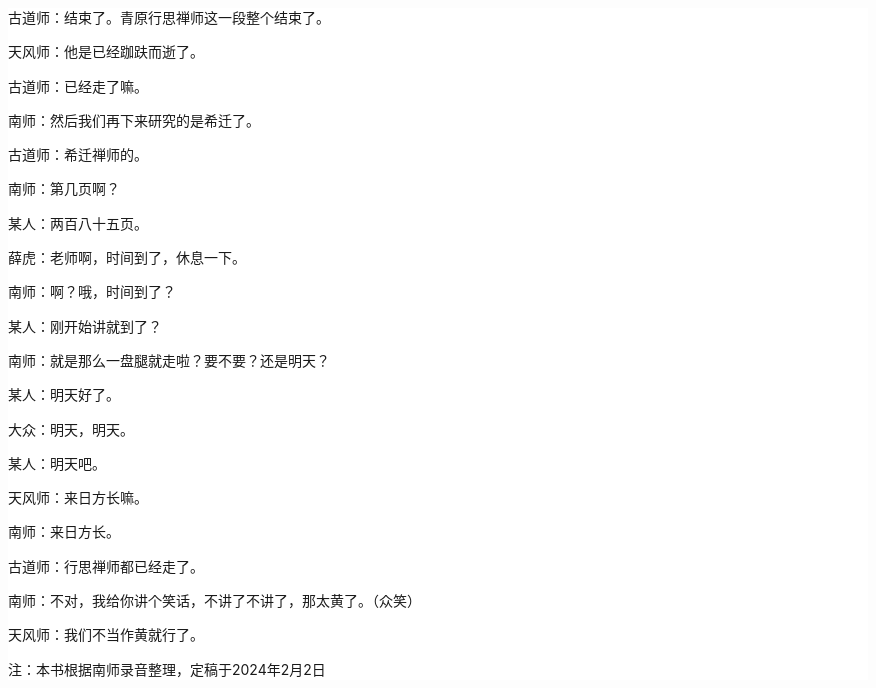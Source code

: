 古道师：结束了。青原行思禅师这一段整个结束了。

天风师：他是已经跏趺而逝了。

古道师：已经走了嘛。

南师：然后我们再下来研究的是希迁了。

古道师：希迁禅师的。

南师：第几页啊？

某人：两百八十五页。

薛虎：老师啊，时间到了，休息一下。

南师：啊？哦，时间到了？

某人：刚开始讲就到了？

南师：就是那么一盘腿就走啦？要不要？还是明天？

某人：明天好了。

大众：明天，明天。

某人：明天吧。

天风师：来日方长嘛。

南师：来日方长。

古道师：行思禅师都已经走了。

南师：不对，我给你讲个笑话，不讲了不讲了，那太黄了。（众笑）

天风师：我们不当作黄就行了。

注：本书根据南师录音整理，定稿于2024年2月2日

